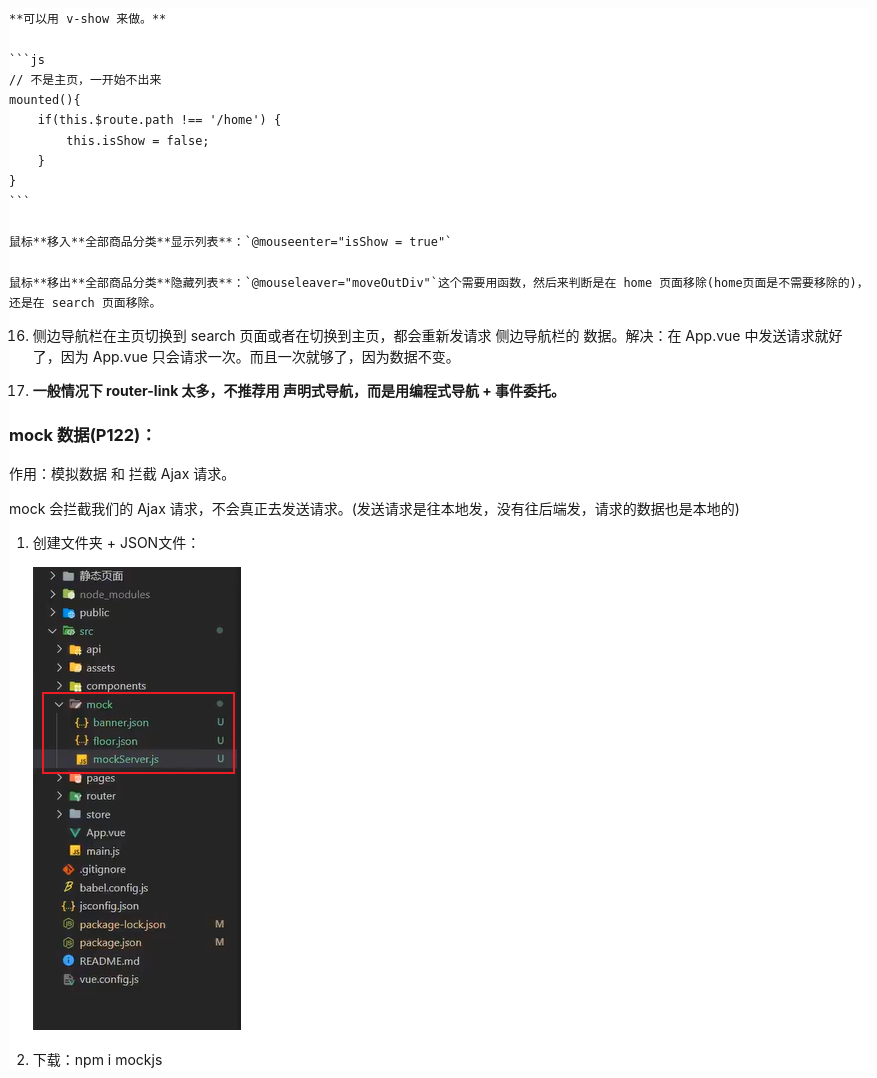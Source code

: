     **可以用 v-show 来做。**

    ```js
    // 不是主页，一开始不出来
    mounted(){
        if(this.$route.path !== '/home') {
            this.isShow = false;
        }
    }
    ```

    鼠标**移入**全部商品分类**显示列表**：`@mouseenter="isShow = true"`

    鼠标**移出**全部商品分类**隐藏列表**：`@mouseleaver="moveOutDiv"`这个需要用函数，然后来判断是在 home 页面移除(home页面是不需要移除的)，还是在 search 页面移除。

16. 侧边导航栏在主页切换到 search 页面或者在切换到主页，都会重新发请求 侧边导航栏的 数据。解决：在 App.vue 中发送请求就好了，因为 App.vue 只会请求一次。而且一次就够了，因为数据不变。

17. **一般情况下 router-link 太多，不推荐用 声明式导航，而是用编程式导航 + 事件委托。**

### mock 数据(P122)：

 作用：模拟数据 和 拦截 Ajax 请求。

mock 会拦截我们的 Ajax 请求，不会真正去发送请求。(发送请求是往本地发，没有往后端发，请求的数据也是本地的)

1. 创建文件夹 + JSON文件：

   ![image-20210827003601396](北京PC项目笔记.assets/image-20210827003601396.png)

2. 下载：npm i mockjs

